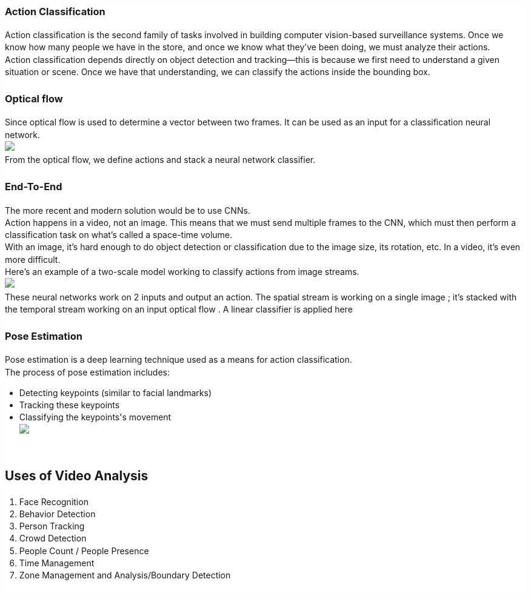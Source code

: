 ### **Action Classification**
Action classification is the second family of tasks involved in building computer vision-based surveillance systems. Once we know how many people we have in the store, and once we know what they’ve been doing, we must analyze their actions.
<br>
Action classification depends directly on object detection and tracking—this is because we first need to understand a given situation or scene. Once we have that understanding, we can classify the actions inside the bounding box.
<br>

### **Optical flow**
Since optical flow is used to determine a vector between two frames. It can be used as an input for a classification neural network.
<br><img src='https://miro.medium.com/max/1400/1*urTVRZuE7GScrR83Nu6tgA.png' style='width:30%'><br>
From the optical flow, we define actions and stack a neural network classifier.
<br>

### **End-To-End**
The more recent and modern solution would be to use CNNs.
<br>
Action happens in a video, not an image. This means that we must send multiple frames to the CNN, which must then perform a classification task on what’s called a space-time volume.
<br>
With an image, it’s hard enough to do object detection or classification due to the image size, its rotation, etc. In a video, it’s even more difficult.
<br>
Here’s an example of a two-scale model working to classify actions from image streams.
<br><img src='https://miro.medium.com/max/1400/1*Z_NvXLogrn-A1Ii3A1D-XQ.png' style='width:30%'><br>
These neural networks work on 2 inputs and output an action. The spatial stream is working on a single image ; it’s stacked with the temporal stream working on an input optical flow . A linear classifier is applied here
<br>

### **Pose Estimation**
Pose estimation is a deep learning technique used as a means for action classification.
<br>
The process of pose estimation includes:
- Detecting keypoints (similar to facial landmarks)
- Tracking these keypoints
- Classifying the keypoints's movement
<br><img src='https://miro.medium.com/max/1400/1*1Vx9-Yxk07gdQtzystnpXw.png' style='width:30%'>
<br><br>

## **Uses of Video Analysis**
1. Face Recognition
2. Behavior Detection
3. Person Tracking
4. Crowd Detection
5. People Count / People Presence
6. Time Management
7. Zone Management and Analysis/Boundary Detection
<br><br>
